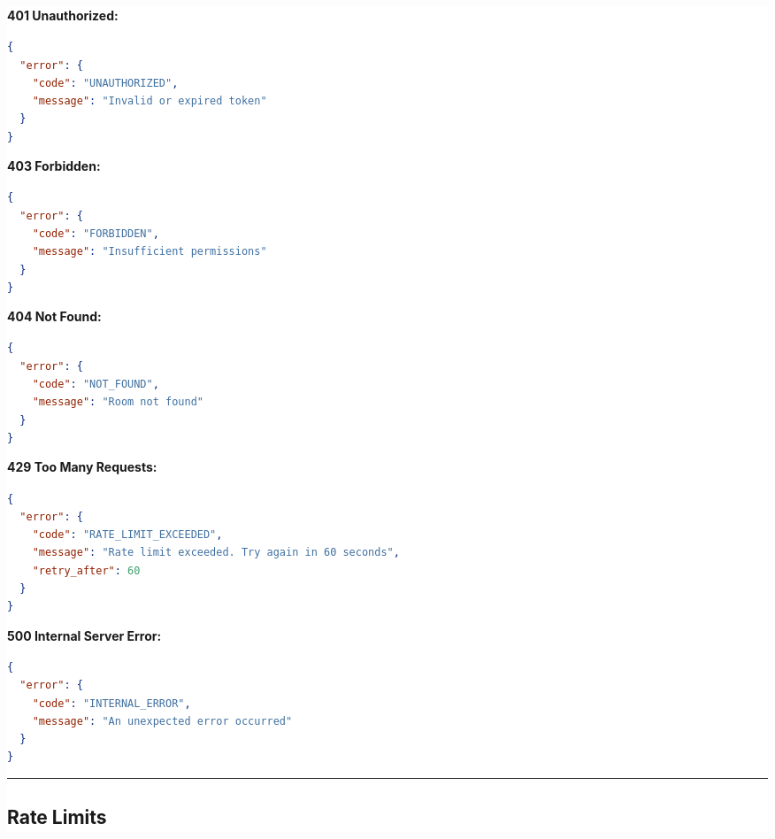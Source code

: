 **401 Unauthorized:**
```json
{
  "error": {
    "code": "UNAUTHORIZED",
    "message": "Invalid or expired token"
  }
}
```

**403 Forbidden:**
```json
{
  "error": {
    "code": "FORBIDDEN",
    "message": "Insufficient permissions"
  }
}
```

**404 Not Found:**
```json
{
  "error": {
    "code": "NOT_FOUND",
    "message": "Room not found"
  }
}
```

**429 Too Many Requests:**
```json
{
  "error": {
    "code": "RATE_LIMIT_EXCEEDED",
    "message": "Rate limit exceeded. Try again in 60 seconds",
    "retry_after": 60
  }
}
```

**500 Internal Server Error:**
```json
{
  "error": {
    "code": "INTERNAL_ERROR",
    "message": "An unexpected error occurred"
  }
}
```

---

## Rate Limits
